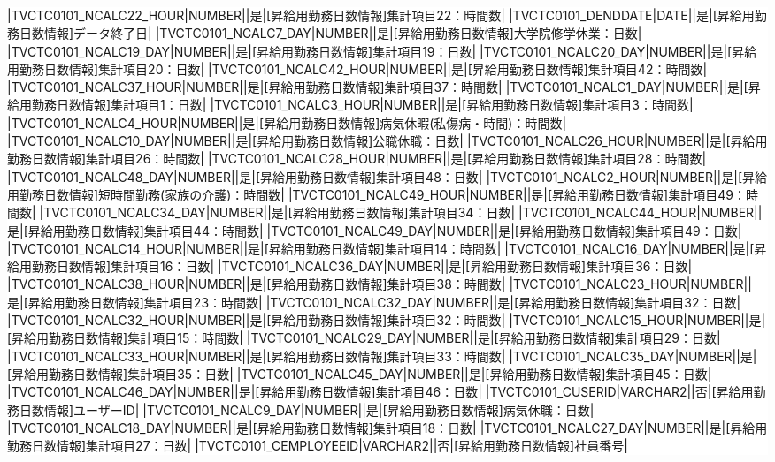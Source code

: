 |TVCTC0101_NCALC22_HOUR|NUMBER||是|[昇給用勤務日数情報]集計項目22：時間数|
|TVCTC0101_DENDDATE|DATE||是|[昇給用勤務日数情報]データ終了日|
|TVCTC0101_NCALC7_DAY|NUMBER||是|[昇給用勤務日数情報]大学院修学休業：日数|
|TVCTC0101_NCALC19_DAY|NUMBER||是|[昇給用勤務日数情報]集計項目19：日数|
|TVCTC0101_NCALC20_DAY|NUMBER||是|[昇給用勤務日数情報]集計項目20：日数|
|TVCTC0101_NCALC42_HOUR|NUMBER||是|[昇給用勤務日数情報]集計項目42：時間数|
|TVCTC0101_NCALC37_HOUR|NUMBER||是|[昇給用勤務日数情報]集計項目37：時間数|
|TVCTC0101_NCALC1_DAY|NUMBER||是|[昇給用勤務日数情報]集計項目1：日数|
|TVCTC0101_NCALC3_HOUR|NUMBER||是|[昇給用勤務日数情報]集計項目3：時間数|
|TVCTC0101_NCALC4_HOUR|NUMBER||是|[昇給用勤務日数情報]病気休暇(私傷病・時間)：時間数|
|TVCTC0101_NCALC10_DAY|NUMBER||是|[昇給用勤務日数情報]公職休職：日数|
|TVCTC0101_NCALC26_HOUR|NUMBER||是|[昇給用勤務日数情報]集計項目26：時間数|
|TVCTC0101_NCALC28_HOUR|NUMBER||是|[昇給用勤務日数情報]集計項目28：時間数|
|TVCTC0101_NCALC48_DAY|NUMBER||是|[昇給用勤務日数情報]集計項目48：日数|
|TVCTC0101_NCALC2_HOUR|NUMBER||是|[昇給用勤務日数情報]短時間勤務(家族の介護)：時間数|
|TVCTC0101_NCALC49_HOUR|NUMBER||是|[昇給用勤務日数情報]集計項目49：時間数|
|TVCTC0101_NCALC34_DAY|NUMBER||是|[昇給用勤務日数情報]集計項目34：日数|
|TVCTC0101_NCALC44_HOUR|NUMBER||是|[昇給用勤務日数情報]集計項目44：時間数|
|TVCTC0101_NCALC49_DAY|NUMBER||是|[昇給用勤務日数情報]集計項目49：日数|
|TVCTC0101_NCALC14_HOUR|NUMBER||是|[昇給用勤務日数情報]集計項目14：時間数|
|TVCTC0101_NCALC16_DAY|NUMBER||是|[昇給用勤務日数情報]集計項目16：日数|
|TVCTC0101_NCALC36_DAY|NUMBER||是|[昇給用勤務日数情報]集計項目36：日数|
|TVCTC0101_NCALC38_HOUR|NUMBER||是|[昇給用勤務日数情報]集計項目38：時間数|
|TVCTC0101_NCALC23_HOUR|NUMBER||是|[昇給用勤務日数情報]集計項目23：時間数|
|TVCTC0101_NCALC32_DAY|NUMBER||是|[昇給用勤務日数情報]集計項目32：日数|
|TVCTC0101_NCALC32_HOUR|NUMBER||是|[昇給用勤務日数情報]集計項目32：時間数|
|TVCTC0101_NCALC15_HOUR|NUMBER||是|[昇給用勤務日数情報]集計項目15：時間数|
|TVCTC0101_NCALC29_DAY|NUMBER||是|[昇給用勤務日数情報]集計項目29：日数|
|TVCTC0101_NCALC33_HOUR|NUMBER||是|[昇給用勤務日数情報]集計項目33：時間数|
|TVCTC0101_NCALC35_DAY|NUMBER||是|[昇給用勤務日数情報]集計項目35：日数|
|TVCTC0101_NCALC45_DAY|NUMBER||是|[昇給用勤務日数情報]集計項目45：日数|
|TVCTC0101_NCALC46_DAY|NUMBER||是|[昇給用勤務日数情報]集計項目46：日数|
|TVCTC0101_CUSERID|VARCHAR2||否|[昇給用勤務日数情報]ユーザーID|
|TVCTC0101_NCALC9_DAY|NUMBER||是|[昇給用勤務日数情報]病気休職：日数|
|TVCTC0101_NCALC18_DAY|NUMBER||是|[昇給用勤務日数情報]集計項目18：日数|
|TVCTC0101_NCALC27_DAY|NUMBER||是|[昇給用勤務日数情報]集計項目27：日数|
|TVCTC0101_CEMPLOYEEID|VARCHAR2||否|[昇給用勤務日数情報]社員番号|